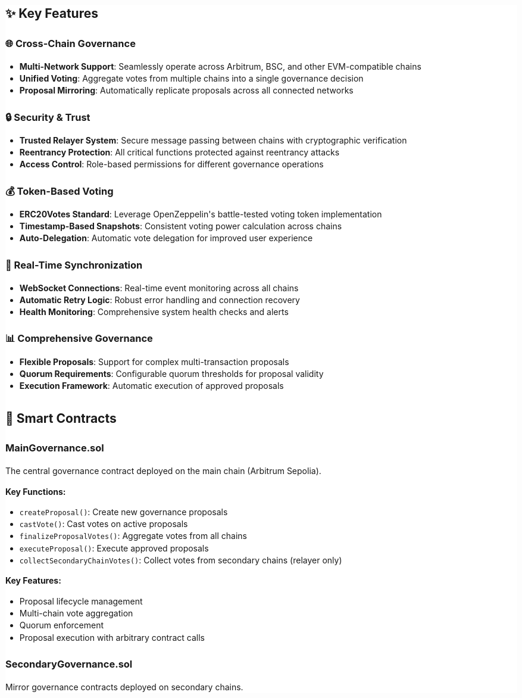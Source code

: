 ## ✨ Key Features

### 🌐 Cross-Chain Governance
- **Multi-Network Support**: Seamlessly operate across Arbitrum, BSC, and other EVM-compatible chains
- **Unified Voting**: Aggregate votes from multiple chains into a single governance decision
- **Proposal Mirroring**: Automatically replicate proposals across all connected networks

### 🔒 Security & Trust
- **Trusted Relayer System**: Secure message passing between chains with cryptographic verification
- **Reentrancy Protection**: All critical functions protected against reentrancy attacks
- **Access Control**: Role-based permissions for different governance operations

### 💰 Token-Based Voting
- **ERC20Votes Standard**: Leverage OpenZeppelin's battle-tested voting token implementation
- **Timestamp-Based Snapshots**: Consistent voting power calculation across chains
- **Auto-Delegation**: Automatic vote delegation for improved user experience

### 🔄 Real-Time Synchronization
- **WebSocket Connections**: Real-time event monitoring across all chains
- **Automatic Retry Logic**: Robust error handling and connection recovery
- **Health Monitoring**: Comprehensive system health checks and alerts

### 📊 Comprehensive Governance
- **Flexible Proposals**: Support for complex multi-transaction proposals
- **Quorum Requirements**: Configurable quorum thresholds for proposal validity
- **Execution Framework**: Automatic execution of approved proposals

## 📜 Smart Contracts

### MainGovernance.sol
The central governance contract deployed on the main chain (Arbitrum Sepolia).

**Key Functions:**
- `createProposal()`: Create new governance proposals
- `castVote()`: Cast votes on active proposals
- `finalizeProposalVotes()`: Aggregate votes from all chains
- `executeProposal()`: Execute approved proposals
- `collectSecondaryChainVotes()`: Collect votes from secondary chains (relayer only)

**Key Features:**
- Proposal lifecycle management
- Multi-chain vote aggregation
- Quorum enforcement
- Proposal execution with arbitrary contract calls

### SecondaryGovernance.sol
Mirror governance contracts deployed on secondary chains.
